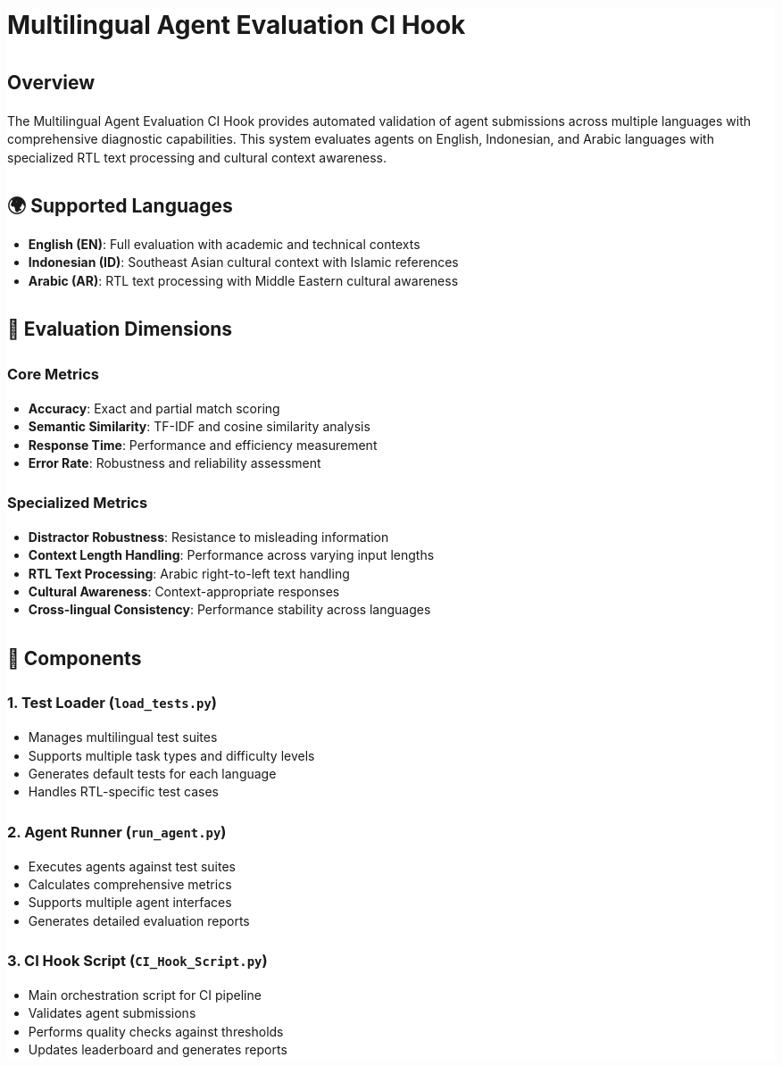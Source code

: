 # Multilingual Agent Evaluation CI Hook

## Overview

The Multilingual Agent Evaluation CI Hook provides automated validation of agent submissions across multiple languages with comprehensive diagnostic capabilities. This system evaluates agents on English, Indonesian, and Arabic languages with specialized RTL text processing and cultural context awareness.

## 🌍 Supported Languages

- **English (EN)**: Full evaluation with academic and technical contexts
- **Indonesian (ID)**: Southeast Asian cultural context with Islamic references
- **Arabic (AR)**: RTL text processing with Middle Eastern cultural awareness

## 🔬 Evaluation Dimensions

### Core Metrics
- **Accuracy**: Exact and partial match scoring
- **Semantic Similarity**: TF-IDF and cosine similarity analysis
- **Response Time**: Performance and efficiency measurement
- **Error Rate**: Robustness and reliability assessment

### Specialized Metrics
- **Distractor Robustness**: Resistance to misleading information
- **Context Length Handling**: Performance across varying input lengths
- **RTL Text Processing**: Arabic right-to-left text handling
- **Cultural Awareness**: Context-appropriate responses
- **Cross-lingual Consistency**: Performance stability across languages

## 📁 Components

### 1. Test Loader (`load_tests.py`)
- Manages multilingual test suites
- Supports multiple task types and difficulty levels
- Generates default tests for each language
- Handles RTL-specific test cases

### 2. Agent Runner (`run_agent.py`)
- Executes agents against test suites
- Calculates comprehensive metrics
- Supports multiple agent interfaces
- Generates detailed evaluation reports

### 3. CI Hook Script (`CI_Hook_Script.py`)
- Main orchestration script for CI pipeline
- Validates agent submissions
- Performs quality checks against thresholds
- Updates leaderboard and generates reports
